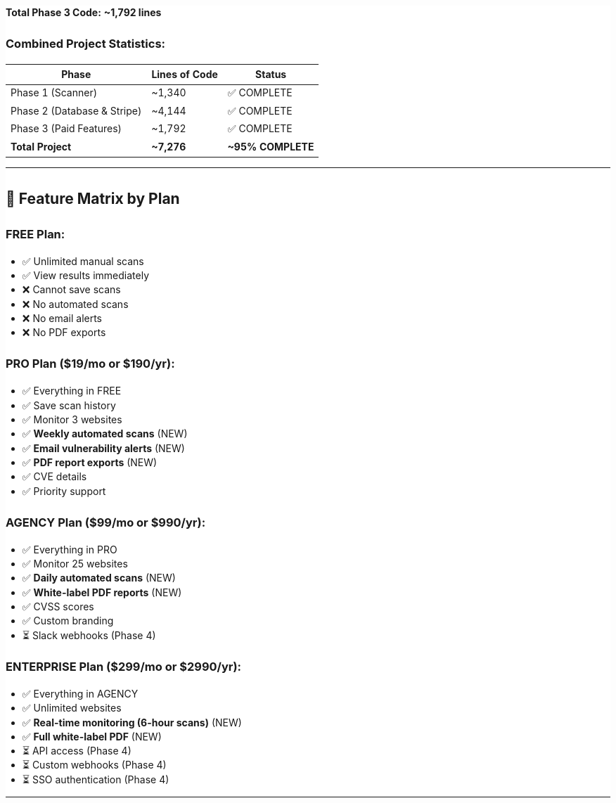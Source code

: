 **Total Phase 3 Code:** **~1,792 lines**

### **Combined Project Statistics:**

| Phase | Lines of Code | Status |
|-------|---------------|--------|
| Phase 1 (Scanner) | ~1,340 | ✅ COMPLETE |
| Phase 2 (Database & Stripe) | ~4,144 | ✅ COMPLETE |
| Phase 3 (Paid Features) | ~1,792 | ✅ COMPLETE |
| **Total Project** | **~7,276** | **~95% COMPLETE** |

---

## 🎯 Feature Matrix by Plan

### **FREE Plan:**
- ✅ Unlimited manual scans
- ✅ View results immediately
- ❌ Cannot save scans
- ❌ No automated scans
- ❌ No email alerts
- ❌ No PDF exports

### **PRO Plan** ($19/mo or $190/yr):
- ✅ Everything in FREE
- ✅ Save scan history
- ✅ Monitor 3 websites
- ✅ **Weekly automated scans** (NEW)
- ✅ **Email vulnerability alerts** (NEW)
- ✅ **PDF report exports** (NEW)
- ✅ CVE details
- ✅ Priority support

### **AGENCY Plan** ($99/mo or $990/yr):
- ✅ Everything in PRO
- ✅ Monitor 25 websites
- ✅ **Daily automated scans** (NEW)
- ✅ **White-label PDF reports** (NEW)
- ✅ CVSS scores
- ✅ Custom branding
- ⏳ Slack webhooks (Phase 4)

### **ENTERPRISE Plan** ($299/mo or $2990/yr):
- ✅ Everything in AGENCY
- ✅ Unlimited websites
- ✅ **Real-time monitoring (6-hour scans)** (NEW)
- ✅ **Full white-label PDF** (NEW)
- ⏳ API access (Phase 4)
- ⏳ Custom webhooks (Phase 4)
- ⏳ SSO authentication (Phase 4)

---